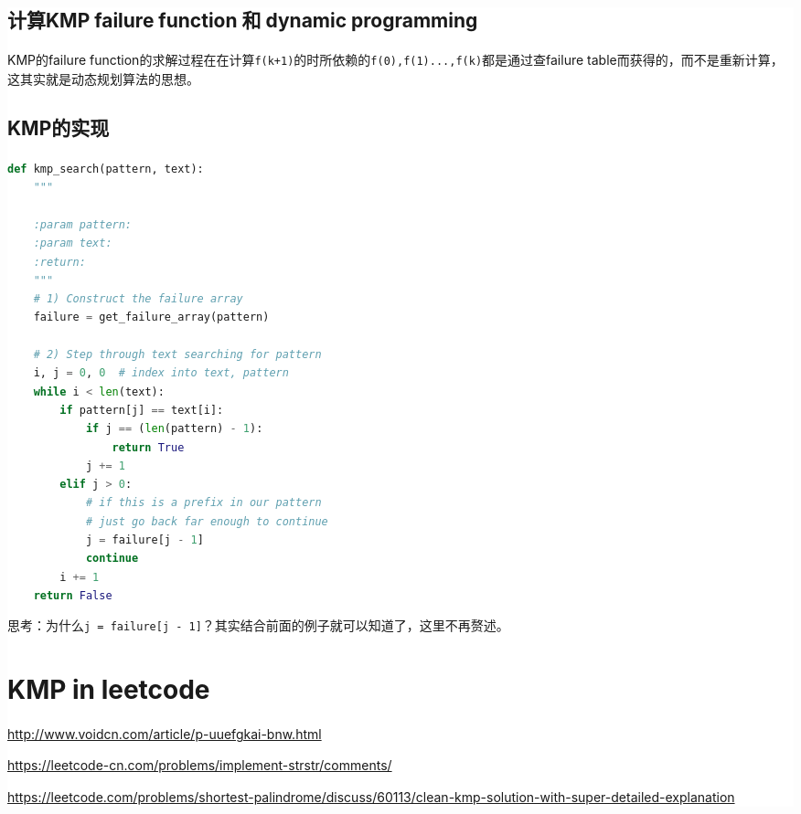 

## 计算KMP failure function 和 dynamic programming

KMP的failure function的求解过程在在计算`f(k+1)`的时所依赖的`f(0),f(1)...,f(k)`都是通过查failure table而获得的，而不是重新计算，这其实就是动态规划算法的思想。



## KMP的实现

```python
def kmp_search(pattern, text):
    """

    :param pattern:
    :param text:
    :return:
    """
    # 1) Construct the failure array
    failure = get_failure_array(pattern)

    # 2) Step through text searching for pattern
    i, j = 0, 0  # index into text, pattern
    while i < len(text):
        if pattern[j] == text[i]:
            if j == (len(pattern) - 1):
                return True
            j += 1
        elif j > 0:
            # if this is a prefix in our pattern
            # just go back far enough to continue
            j = failure[j - 1]
            continue
        i += 1
    return False
```

思考：为什么`j = failure[j - 1]`？其实结合前面的例子就可以知道了，这里不再赘述。

# KMP in leetcode

http://www.voidcn.com/article/p-uuefgkai-bnw.html

https://leetcode-cn.com/problems/implement-strstr/comments/

https://leetcode.com/problems/shortest-palindrome/discuss/60113/clean-kmp-solution-with-super-detailed-explanation